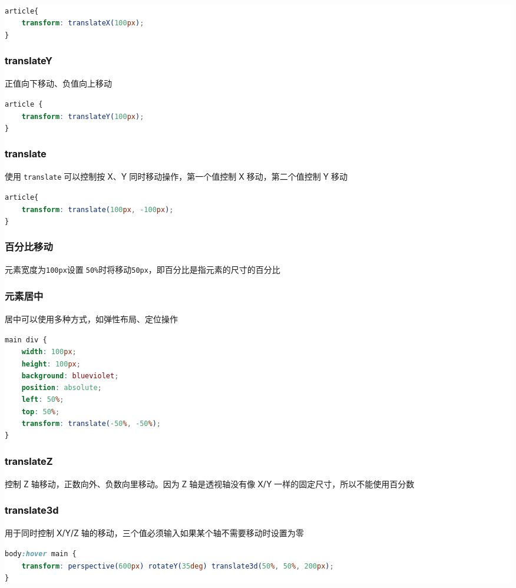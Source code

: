 ```css
article{
    transform: translateX(100px);
}
```

### translateY

正值向下移动、负值向上移动

```css
article {
    transform: translateY(100px);
}
```

### translate

使用 `translate` 可以控制按 X、Y 同时移动操作，第一个值控制 X 移动，第二个值控制 Y 移动

```css
article{
    transform: translate(100px, -100px);
}
```

### 百分比移动

元素宽度为`100px`设置 `50%`时将移动`50px`，即百分比是指元素的尺寸的百分比

### 元素居中

居中可以使用多种方式，如弹性布局、定位操作

```css
main div {
    width: 100px;
    height: 100px;
    background: blueviolet;
    position: absolute;
    left: 50%;
    top: 50%;
    transform: translate(-50%, -50%);
}
```

### translateZ

控制 Z 轴移动，正数向外、负数向里移动。因为 Z 轴是透视轴没有像 X/Y 一样的固定尺寸，所以不能使用百分数

### translate3d

用于同时控制 X/Y/Z 轴的移动，三个值必须输入如果某个轴不需要移动时设置为零

```css
body:hover main {
    transform: perspective(600px) rotateY(35deg) translate3d(50%, 50%, 200px);
}
```
